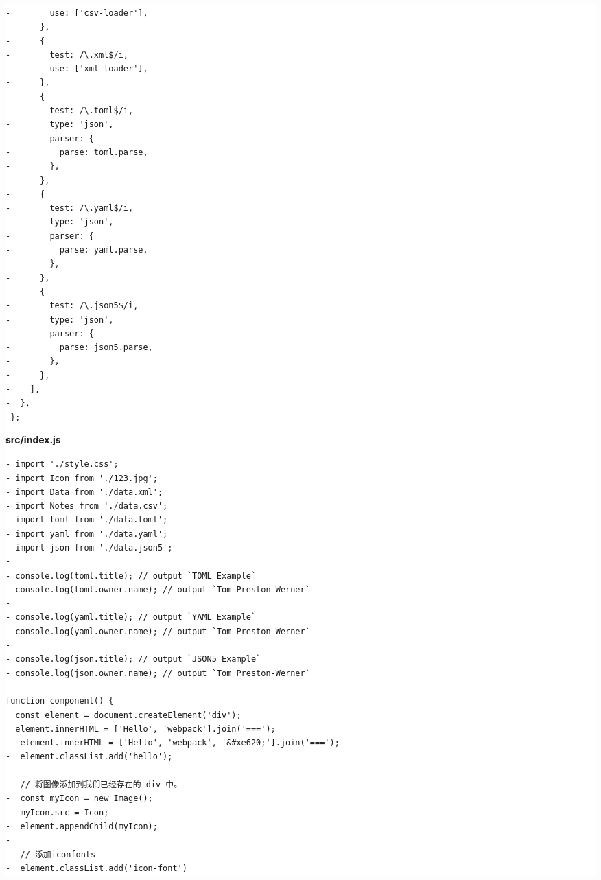```
-        use: ['csv-loader'],
-      },
-      {
-        test: /\.xml$/i,
-        use: ['xml-loader'],
-      },
-      {
-        test: /\.toml$/i,
-        type: 'json',
-        parser: {
-          parse: toml.parse,
-        },
-      },
-      {
-        test: /\.yaml$/i,
-        type: 'json',
-        parser: {
-          parse: yaml.parse,
-        },
-      },
-      {
-        test: /\.json5$/i,
-        type: 'json',
-        parser: {
-          parse: json5.parse,
-        },
-      },
-    ],
-  },
 };
```
**src/index.js**
```
- import './style.css';
- import Icon from './123.jpg';
- import Data from './data.xml';
- import Notes from './data.csv';
- import toml from './data.toml';
- import yaml from './data.yaml';
- import json from './data.json5';
- 
- console.log(toml.title); // output `TOML Example`
- console.log(toml.owner.name); // output `Tom Preston-Werner`
- 
- console.log(yaml.title); // output `YAML Example`
- console.log(yaml.owner.name); // output `Tom Preston-Werner`
- 
- console.log(json.title); // output `JSON5 Example`
- console.log(json.owner.name); // output `Tom Preston-Werner`

function component() {
  const element = document.createElement('div');
  element.innerHTML = ['Hello', 'webpack'].join('===');
-  element.innerHTML = ['Hello', 'webpack', '&#xe620;'].join('===');
-  element.classList.add('hello');

-  // 将图像添加到我们已经存在的 div 中。
-  const myIcon = new Image();
-  myIcon.src = Icon;
-  element.appendChild(myIcon);
-
-  // 添加iconfonts
-  element.classList.add('icon-font')
```